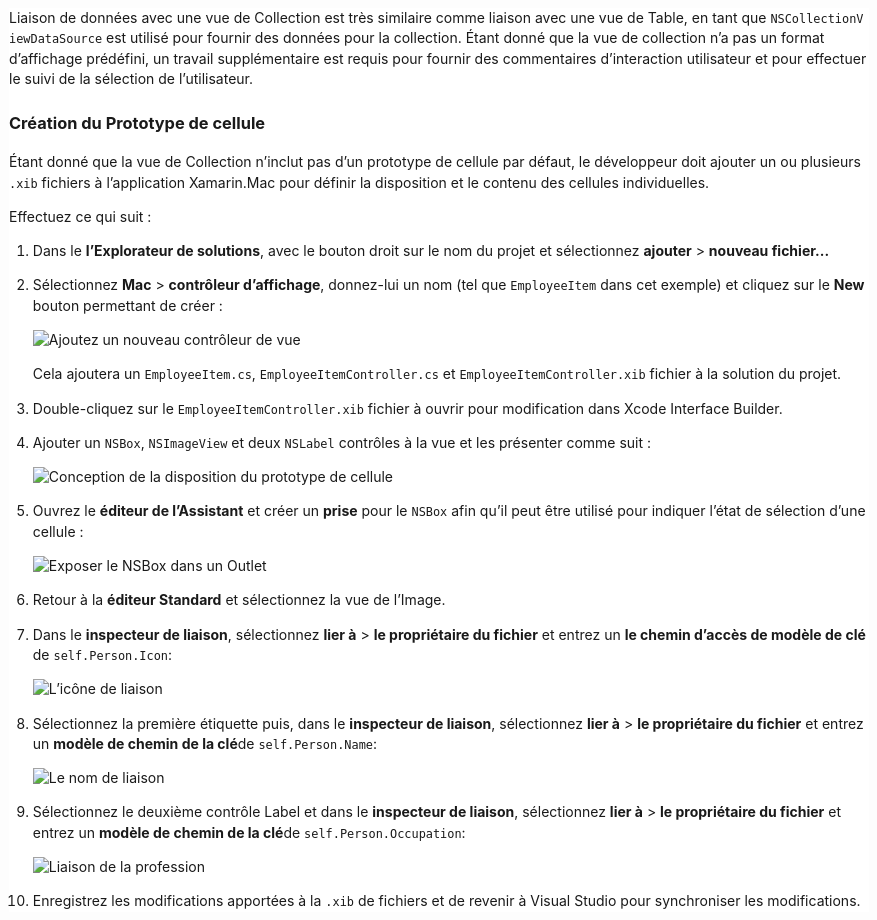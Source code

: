 Liaison de données avec une vue de Collection est très similaire comme liaison avec une vue de Table, en tant que `NSCollectionViewDataSource` est utilisé pour fournir des données pour la collection. Étant donné que la vue de collection n’a pas un format d’affichage prédéfini, un travail supplémentaire est requis pour fournir des commentaires d’interaction utilisateur et pour effectuer le suivi de la sélection de l’utilisateur.

<a name="Creating-the-Cell-Prototype"/>

### <a name="creating-the-cell-prototype"></a>Création du Prototype de cellule

Étant donné que la vue de Collection n’inclut pas d’un prototype de cellule par défaut, le développeur doit ajouter un ou plusieurs `.xib` fichiers à l’application Xamarin.Mac pour définir la disposition et le contenu des cellules individuelles.

Effectuez ce qui suit :

1. Dans le **l’Explorateur de solutions**, avec le bouton droit sur le nom du projet et sélectionnez **ajouter** > **nouveau fichier...**
2. Sélectionnez **Mac** > **contrôleur d’affichage**, donnez-lui un nom (tel que `EmployeeItem` dans cet exemple) et cliquez sur le **New** bouton permettant de créer : 

    ![Ajoutez un nouveau contrôleur de vue](collection-view-images/proto01.png)

    Cela ajoutera un `EmployeeItem.cs`, `EmployeeItemController.cs` et `EmployeeItemController.xib` fichier à la solution du projet.
3. Double-cliquez sur le `EmployeeItemController.xib` fichier à ouvrir pour modification dans Xcode Interface Builder.
4. Ajouter un `NSBox`, `NSImageView` et deux `NSLabel` contrôles à la vue et les présenter comme suit :

    ![Conception de la disposition du prototype de cellule](collection-view-images/proto02.png)
5. Ouvrez le **éditeur de l’Assistant** et créer un **prise** pour le `NSBox` afin qu’il peut être utilisé pour indiquer l’état de sélection d’une cellule :

    ![Exposer le NSBox dans un Outlet](collection-view-images/proto03.png)
6. Retour à la **éditeur Standard** et sélectionnez la vue de l’Image.
7. Dans le **inspecteur de liaison**, sélectionnez **lier à** > **le propriétaire du fichier** et entrez un **le chemin d’accès de modèle de clé** de `self.Person.Icon`:

    ![L’icône de liaison](collection-view-images/proto04.png)
8. Sélectionnez la première étiquette puis, dans le **inspecteur de liaison**, sélectionnez **lier à** > **le propriétaire du fichier** et entrez un **modèle de chemin de la clé**de `self.Person.Name`:

    ![Le nom de liaison](collection-view-images/proto05.png)
9. Sélectionnez le deuxième contrôle Label et dans le **inspecteur de liaison**, sélectionnez **lier à** > **le propriétaire du fichier** et entrez un **modèle de chemin de la clé**de `self.Person.Occupation`:

    ![Liaison de la profession](collection-view-images/proto06.png)
10. Enregistrez les modifications apportées à la `.xib` de fichiers et de revenir à Visual Studio pour synchroniser les modifications.
